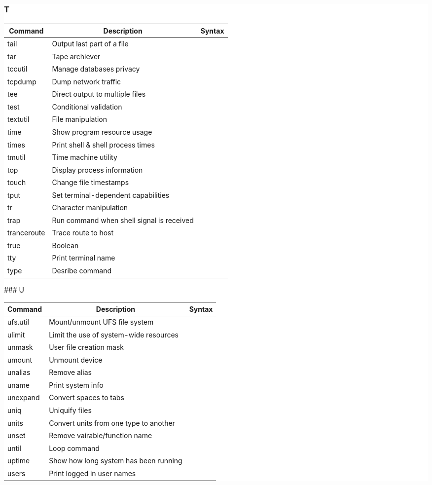 ### T

| Command | Description  | Syntax  |
| ------------ | ------------ | ------------ |
| tail  | Output last part of a file  |   |
|  tar | Tape archiever  |   |
| tccutil  | Manage databases privacy  |   |
| tcpdump  | Dump network traffic  |   |
| tee  | Direct output to multiple files  |   |
|  test | Conditional validation  |   |
| textutil  | File manipulation  |   |
|  time |  Show program resource usage |   |
| times  |  Print shell & shell process times |   |
| tmutil  | Time machine utility  |   |
|  top | Display process information  |   |
| touch  | Change file timestamps  |   |
|  tput | Set terminal-dependent capabilities  |   |
|  tr |  Character manipulation |   |
| trap  | Run command when shell signal is received  |   |
| tranceroute  |Trace route to host  |   |
| true  | Boolean  |   |
| tty  | Print terminal name  |   |
|type| Desribe command | |

### U

| Command | Description  | Syntax  |
| ------------ | ------------ | ------------ |
| ufs.util  | Mount/unmount UFS file system  |   |
| ulimit  | Limit the use of system-wide resources  |   |
| unmask  | User file creation mask  |   |
| umount  | Unmount device  |   |
| unalias  |  Remove alias |   |
| uname  | Print system info  |   |
|  unexpand |  Convert spaces to tabs |   |
|  uniq |  Uniquify files |   |
|  units | Convert units from one type to another  |   |
| unset  | Remove vairable/function name  |   |
| until  |Loop command   |   |
| uptime  | Show how long system has been running  |   |
| users  | Print logged in user names   |   |